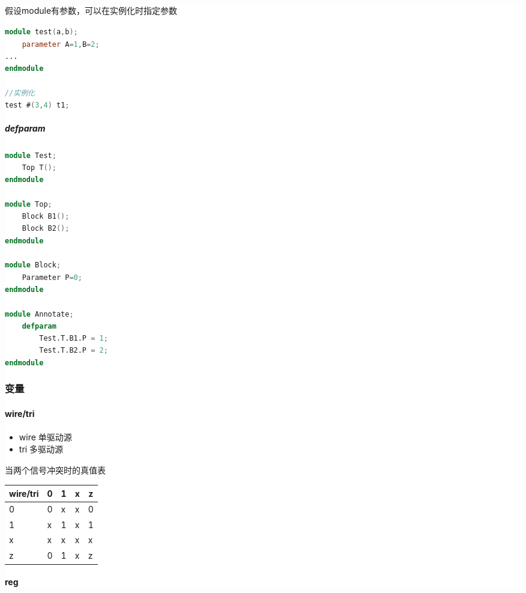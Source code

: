 假设module有参数，可以在实例化时指定参数

```verilog
module test(a,b);
    parameter A=1,B=2;
...
endmodule

//实例化
test #(3,4) t1;
```

##### defparam

```verilog
module Test;
    Top T();
endmodule

module Top;
    Block B1();
    Block B2();
endmodule

module Block;
    Parameter P=0;
endmodule

module Annotate;
    defparam
    	Test.T.B1.P = 1;
    	Test.T.B2.P = 2;
endmodule
```

### 变量

#### wire/tri

* wire 单驱动源
* tri  多驱动源

当两个信号冲突时的真值表

| wire/tri | 0    | 1    | x    | z    |
| -------- | ---- | ---- | ---- | ---- |
| 0        | 0    | x    | x    | 0    |
| 1        | x    | 1    | x    | 1    |
| x        | x    | x    | x    | x    |
| z        | 0    | 1    | x    | z    |

#### reg
